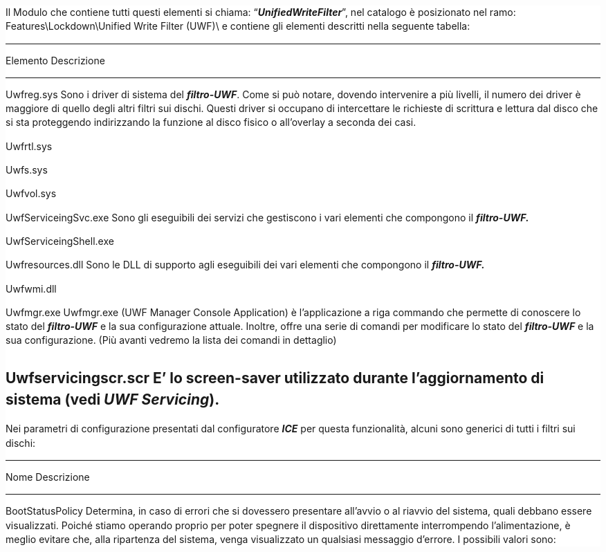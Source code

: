 Il Modulo che contiene tutti questi elementi si chiama:
“***UnifiedWriteFilter***”, nel catalogo è posizionato nel ramo:
Features\\Lockdown\\Unified Write Filter (UWF)\\ e contiene gli elementi
descritti nella seguente tabella:

  ---------------------------------------------------------------------------------------------------------------------------------------------------------------------------------------------------------------------------------------------------------------------------------------------------------------------------------------------------------------------------------------------------
  Elemento                 Descrizione
  ------------------------ --------------------------------------------------------------------------------------------------------------------------------------------------------------------------------------------------------------------------------------------------------------------------------------------------------------------------------------------------------------------------
  Uwfreg.sys               Sono i driver di sistema del ***filtro-UWF***. Come si può notare, dovendo intervenire a più livelli, il numero dei driver è maggiore di quello degli altri filtri sui dischi. Questi driver si occupano di intercettare le richieste di scrittura e lettura dal disco che si sta proteggendo indirizzando la funzione al disco fisico o all’overlay a seconda dei casi.
                           
  Uwfrtl.sys               
                           
  Uwfs.sys                 
                           
  Uwfvol.sys               

  UwfServiceingSvc.exe     Sono gli eseguibili dei servizi che gestiscono i vari elementi che compongono il ***filtro-UWF.***
                           
  UwfServiceingShell.exe   

  Uwfresources.dll         Sono le DLL di supporto agli eseguibili dei vari elementi che compongono il ***filtro-UWF.***
                           
  Uwfwmi.dll               

  Uwfmgr.exe               Uwfmgr.exe (UWF Manager Console Application) è l’applicazione a riga commando che permette di conoscere lo stato del ***filtro-UWF*** e la sua configurazione attuale. Inoltre, offre una serie di comandi per modificare lo stato del ***filtro-UWF*** e la sua configurazione. (Più avanti vedremo la lista dei comandi in dettaglio)

  Uwfservicingscr.scr      E’ lo screen-saver utilizzato durante l’aggiornamento di sistema (vedi ***UWF Servicing***).
  ---------------------------------------------------------------------------------------------------------------------------------------------------------------------------------------------------------------------------------------------------------------------------------------------------------------------------------------------------------------------------------------------------

Nei parametri di configurazione presentati dal configuratore ***ICE***
per questa funzionalità, alcuni sono generici di tutti i filtri sui
dischi:

  ------------------------------------------------------------------------------------------------------------------------------------------------------------------------------------------------------------------------------------------------------------------------------------------------------------------------------------------------------------------------------------------------------------------------------------------------------------------------------------------------------------------------------------------------------------------------------------------------------------------------------------------------------------------------------------------------------
  Nome                Descrizione
  ------------------- ----------------------------------------------------------------------------------------------------------------------------------------------------------------------------------------------------------------------------------------------------------------------------------------------------------------------------------------------------------------------------------------------------------------------------------------------------------------------------------------------------------------------------------------------------------------------------------------------------------------------------------------------------------------------------------
  BootStatusPolicy    Determina, in caso di errori che si dovessero presentare all’avvio o al riavvio del sistema, quali debbano essere visualizzati. Poiché stiamo operando proprio per poter spegnere il dispositivo direttamente interrompendo l’alimentazione, è meglio evitare che, alla ripartenza del sistema, venga visualizzato un qualsiasi messaggio d’errore. I possibili valori sono:
                      